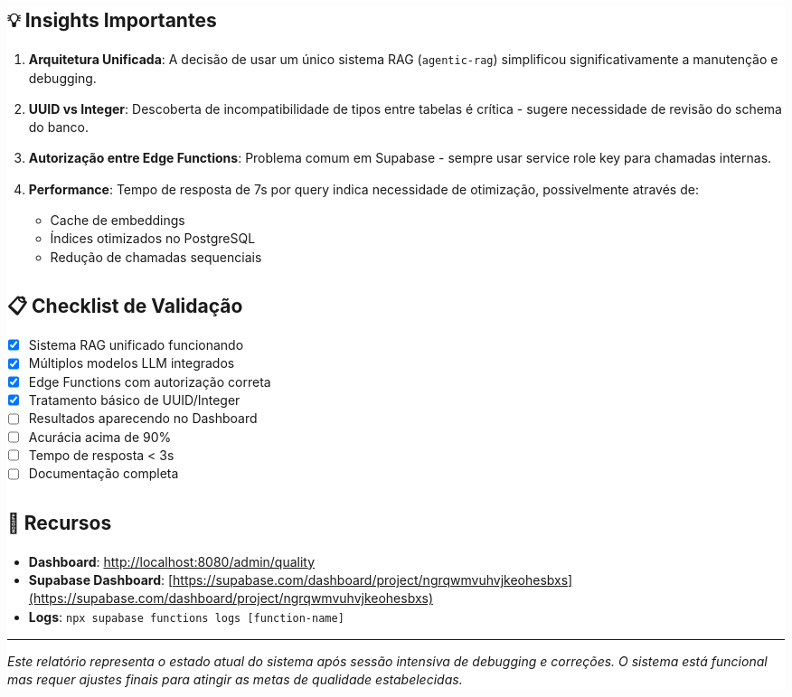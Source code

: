 ## 💡 Insights Importantes

1. **Arquitetura Unificada**: A decisão de usar um único sistema RAG (`agentic-rag`) simplificou significativamente a manutenção e debugging.

2. **UUID vs Integer**: Descoberta de incompatibilidade de tipos entre tabelas é crítica - sugere necessidade de revisão do schema do banco.

3. **Autorização entre Edge Functions**: Problema comum em Supabase - sempre usar service role key para chamadas internas.

4. **Performance**: Tempo de resposta de 7s por query indica necessidade de otimização, possivelmente através de:
   - Cache de embeddings
   - Índices otimizados no PostgreSQL
   - Redução de chamadas sequenciais

## 📋 Checklist de Validação

- [x] Sistema RAG unificado funcionando
- [x] Múltiplos modelos LLM integrados
- [x] Edge Functions com autorização correta
- [x] Tratamento básico de UUID/Integer
- [ ] Resultados aparecendo no Dashboard
- [ ] Acurácia acima de 90%
- [ ] Tempo de resposta < 3s
- [ ] Documentação completa

## 🔗 Recursos

- **Dashboard**: [http://localhost:8080/admin/quality](http://localhost:8080/admin/quality)
- **Supabase Dashboard**: [https://supabase.com/dashboard/project/ngrqwmvuhvjkeohesbxs](https://supabase.com/dashboard/project/ngrqwmvuhvjkeohesbxs)
- **Logs**: `npx supabase functions logs [function-name]`

---

*Este relatório representa o estado atual do sistema após sessão intensiva de debugging e correções. O sistema está funcional mas requer ajustes finais para atingir as metas de qualidade estabelecidas.*